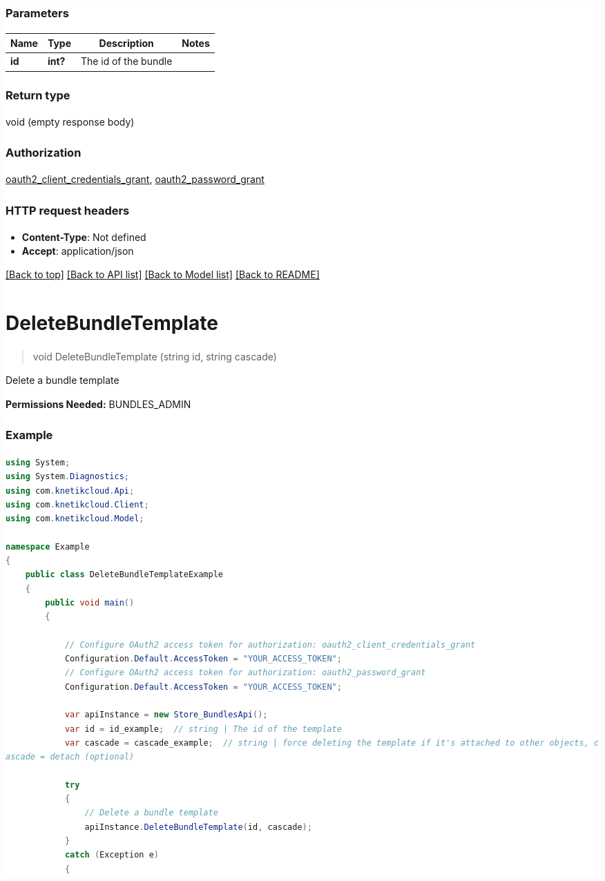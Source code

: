 ### Parameters

Name | Type | Description  | Notes
------------- | ------------- | ------------- | -------------
 **id** | **int?**| The id of the bundle | 

### Return type

void (empty response body)

### Authorization

[oauth2_client_credentials_grant](../README.md#oauth2_client_credentials_grant), [oauth2_password_grant](../README.md#oauth2_password_grant)

### HTTP request headers

 - **Content-Type**: Not defined
 - **Accept**: application/json

[[Back to top]](#) [[Back to API list]](../README.md#documentation-for-api-endpoints) [[Back to Model list]](../README.md#documentation-for-models) [[Back to README]](../README.md)

<a name="deletebundletemplate"></a>
# **DeleteBundleTemplate**
> void DeleteBundleTemplate (string id, string cascade)

Delete a bundle template

<b>Permissions Needed:</b> BUNDLES_ADMIN

### Example
```csharp
using System;
using System.Diagnostics;
using com.knetikcloud.Api;
using com.knetikcloud.Client;
using com.knetikcloud.Model;

namespace Example
{
    public class DeleteBundleTemplateExample
    {
        public void main()
        {
            
            // Configure OAuth2 access token for authorization: oauth2_client_credentials_grant
            Configuration.Default.AccessToken = "YOUR_ACCESS_TOKEN";
            // Configure OAuth2 access token for authorization: oauth2_password_grant
            Configuration.Default.AccessToken = "YOUR_ACCESS_TOKEN";

            var apiInstance = new Store_BundlesApi();
            var id = id_example;  // string | The id of the template
            var cascade = cascade_example;  // string | force deleting the template if it's attached to other objects, cascade = detach (optional) 

            try
            {
                // Delete a bundle template
                apiInstance.DeleteBundleTemplate(id, cascade);
            }
            catch (Exception e)
            {
```